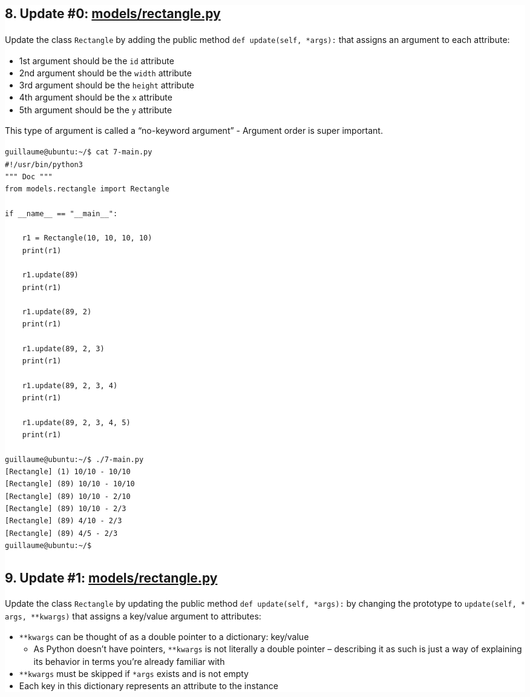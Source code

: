 ## 8. Update #0: [models/rectangle.py](models/rectangle.py)
Update the class `Rectangle` by adding the public method `def update(self, *args):` that assigns an argument to each attribute:
* 1st argument should be the `id` attribute
* 2nd argument should be the `width` attribute
* 3rd argument should be the `height` attribute
* 4th argument should be the `x` attribute
* 5th argument should be the `y` attribute

This type of argument is called a “no-keyword argument” - Argument order is super important.
```
guillaume@ubuntu:~/$ cat 7-main.py
#!/usr/bin/python3
""" Doc """
from models.rectangle import Rectangle

if __name__ == "__main__":

    r1 = Rectangle(10, 10, 10, 10)
    print(r1)

    r1.update(89)
    print(r1)

    r1.update(89, 2)
    print(r1)

    r1.update(89, 2, 3)
    print(r1)

    r1.update(89, 2, 3, 4)
    print(r1)

    r1.update(89, 2, 3, 4, 5)
    print(r1)

guillaume@ubuntu:~/$ ./7-main.py
[Rectangle] (1) 10/10 - 10/10
[Rectangle] (89) 10/10 - 10/10
[Rectangle] (89) 10/10 - 2/10
[Rectangle] (89) 10/10 - 2/3
[Rectangle] (89) 4/10 - 2/3
[Rectangle] (89) 4/5 - 2/3
guillaume@ubuntu:~/$ 
```
## 9. Update #1: [models/rectangle.py](models/rectangle.py)
Update the class `Rectangle` by updating the public method `def update(self, *args):` by changing the prototype to `update(self, *args, **kwargs)` that assigns a key/value argument to attributes:
* `**kwargs` can be thought of as a double pointer to a dictionary: key/value
  * As Python doesn’t have pointers, `**kwargs` is not literally a double pointer – describing it as such is just a way of explaining its behavior in terms you’re already familiar with
* `**kwargs` must be skipped if `*args` exists and is not empty
* Each key in this dictionary represents an attribute to the instance
